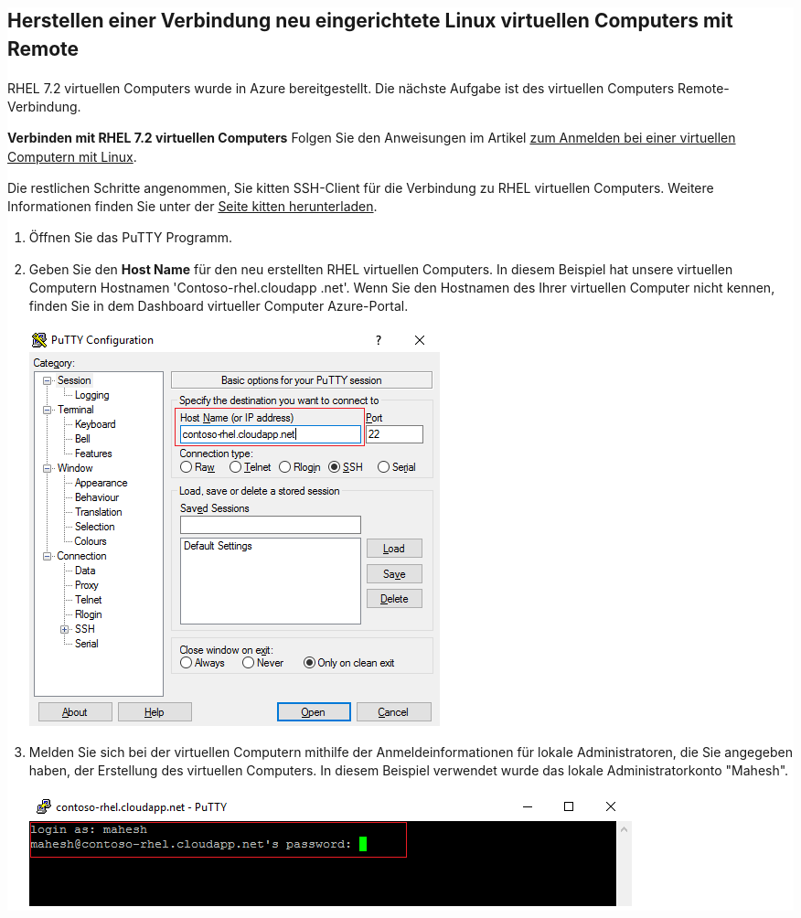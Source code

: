 

## <a name="connect-remotely-to-the-newly-provisioned-linux-virtual-machine"></a>Herstellen einer Verbindung neu eingerichtete Linux virtuellen Computers mit Remote
RHEL 7.2 virtuellen Computers wurde in Azure bereitgestellt. Die nächste Aufgabe ist des virtuellen Computers Remote-Verbindung.

**Verbinden mit RHEL 7.2 virtuellen Computers** Folgen Sie den Anweisungen im Artikel [zum Anmelden bei einer virtuellen Computern mit Linux](../virtual-machines/virtual-machines-linux-mac-create-ssh-keys.md).

Die restlichen Schritte angenommen, Sie kitten SSH-Client für die Verbindung zu RHEL virtuellen Computers. Weitere Informationen finden Sie unter der [Seite kitten herunterladen](http://www.chiark.greenend.org.uk/~sgtatham/putty/download.html).

1. Öffnen Sie das PuTTY Programm.

2. Geben Sie den **Host Name** für den neu erstellten RHEL virtuellen Computers. In diesem Beispiel hat unsere virtuellen Computern Hostnamen 'Contoso-rhel.cloudapp .net'. Wenn Sie den Hostnamen des Ihrer virtuellen Computer nicht kennen, finden Sie in dem Dashboard virtueller Computer Azure-Portal.

    ![Kitten verbinden](./media/active-directory-domain-services-admin-guide/rhel-join-azure-portal-putty-connect.png)

3. Melden Sie sich bei der virtuellen Computern mithilfe der Anmeldeinformationen für lokale Administratoren, die Sie angegeben haben, der Erstellung des virtuellen Computers. In diesem Beispiel verwendet wurde das lokale Administratorkonto "Mahesh".

    ![PuTTY login](./media/active-directory-domain-services-admin-guide/rhel-join-azure-portal-putty-login.png)
